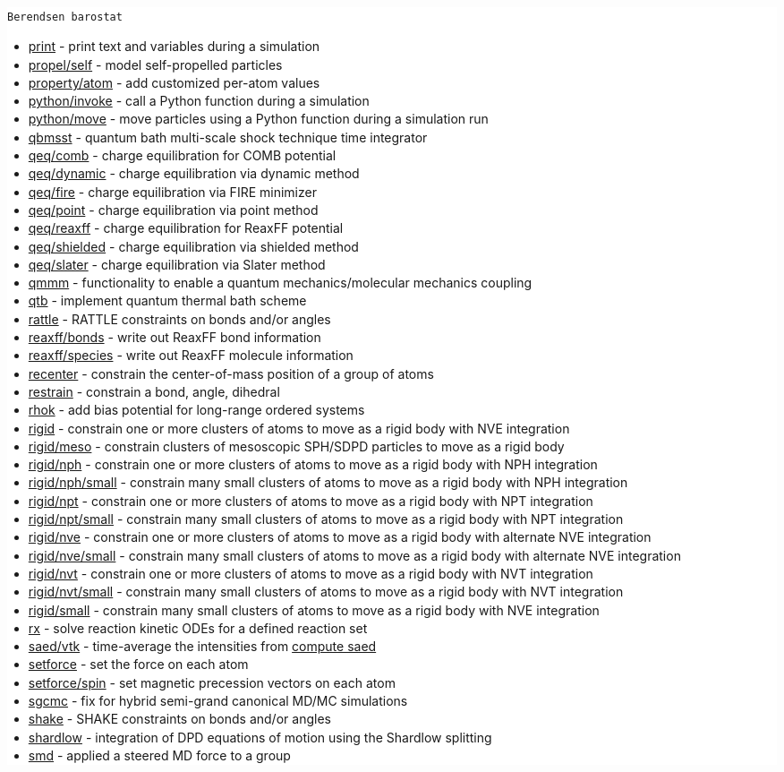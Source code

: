     Berendsen barostat
-   [print](fix_print) - print text and variables during a simulation
-   [propel/self](fix_propel_self) - model self-propelled particles
-   [property/atom](fix_property_atom) - add customized per-atom values
-   [python/invoke](fix_python_invoke) - call a Python function during a
    simulation
-   [python/move](fix_python_move) - move particles using a Python
    function during a simulation run
-   [qbmsst](fix_qbmsst) - quantum bath multi-scale shock technique time
    integrator
-   [qeq/comb](fix_qeq_comb) - charge equilibration for COMB potential
-   [qeq/dynamic](fix_qeq) - charge equilibration via dynamic method
-   [qeq/fire](fix_qeq) - charge equilibration via FIRE minimizer
-   [qeq/point](fix_qeq) - charge equilibration via point method
-   [qeq/reaxff](fix_qeq_reaxff) - charge equilibration for ReaxFF
    potential
-   [qeq/shielded](fix_qeq) - charge equilibration via shielded method
-   [qeq/slater](fix_qeq) - charge equilibration via Slater method
-   [qmmm](fix_qmmm) - functionality to enable a quantum
    mechanics/molecular mechanics coupling
-   [qtb](fix_qtb) - implement quantum thermal bath scheme
-   [rattle](fix_shake) - RATTLE constraints on bonds and/or angles
-   [reaxff/bonds](fix_reaxff_bonds) - write out ReaxFF bond information
-   [reaxff/species](fix_reaxff_species) - write out ReaxFF molecule
    information
-   [recenter](fix_recenter) - constrain the center-of-mass position of
    a group of atoms
-   [restrain](fix_restrain) - constrain a bond, angle, dihedral
-   [rhok](fix_rhok) - add bias potential for long-range ordered systems
-   [rigid](fix_rigid) - constrain one or more clusters of atoms to move
    as a rigid body with NVE integration
-   [rigid/meso](fix_rigid_meso) - constrain clusters of mesoscopic
    SPH/SDPD particles to move as a rigid body
-   [rigid/nph](fix_rigid) - constrain one or more clusters of atoms to
    move as a rigid body with NPH integration
-   [rigid/nph/small](fix_rigid) - constrain many small clusters of
    atoms to move as a rigid body with NPH integration
-   [rigid/npt](fix_rigid) - constrain one or more clusters of atoms to
    move as a rigid body with NPT integration
-   [rigid/npt/small](fix_rigid) - constrain many small clusters of
    atoms to move as a rigid body with NPT integration
-   [rigid/nve](fix_rigid) - constrain one or more clusters of atoms to
    move as a rigid body with alternate NVE integration
-   [rigid/nve/small](fix_rigid) - constrain many small clusters of
    atoms to move as a rigid body with alternate NVE integration
-   [rigid/nvt](fix_rigid) - constrain one or more clusters of atoms to
    move as a rigid body with NVT integration
-   [rigid/nvt/small](fix_rigid) - constrain many small clusters of
    atoms to move as a rigid body with NVT integration
-   [rigid/small](fix_rigid) - constrain many small clusters of atoms to
    move as a rigid body with NVE integration
-   [rx](fix_rx) - solve reaction kinetic ODEs for a defined reaction
    set
-   [saed/vtk](fix_saed_vtk) - time-average the intensities from
    [compute saed](compute_saed)
-   [setforce](fix_setforce) - set the force on each atom
-   [setforce/spin](fix_setforce) - set magnetic precession vectors on
    each atom
-   [sgcmc](fix_sgcmc) - fix for hybrid semi-grand canonical MD/MC
    simulations
-   [shake](fix_shake) - SHAKE constraints on bonds and/or angles
-   [shardlow](fix_shardlow) - integration of DPD equations of motion
    using the Shardlow splitting
-   [smd](fix_smd) - applied a steered MD force to a group